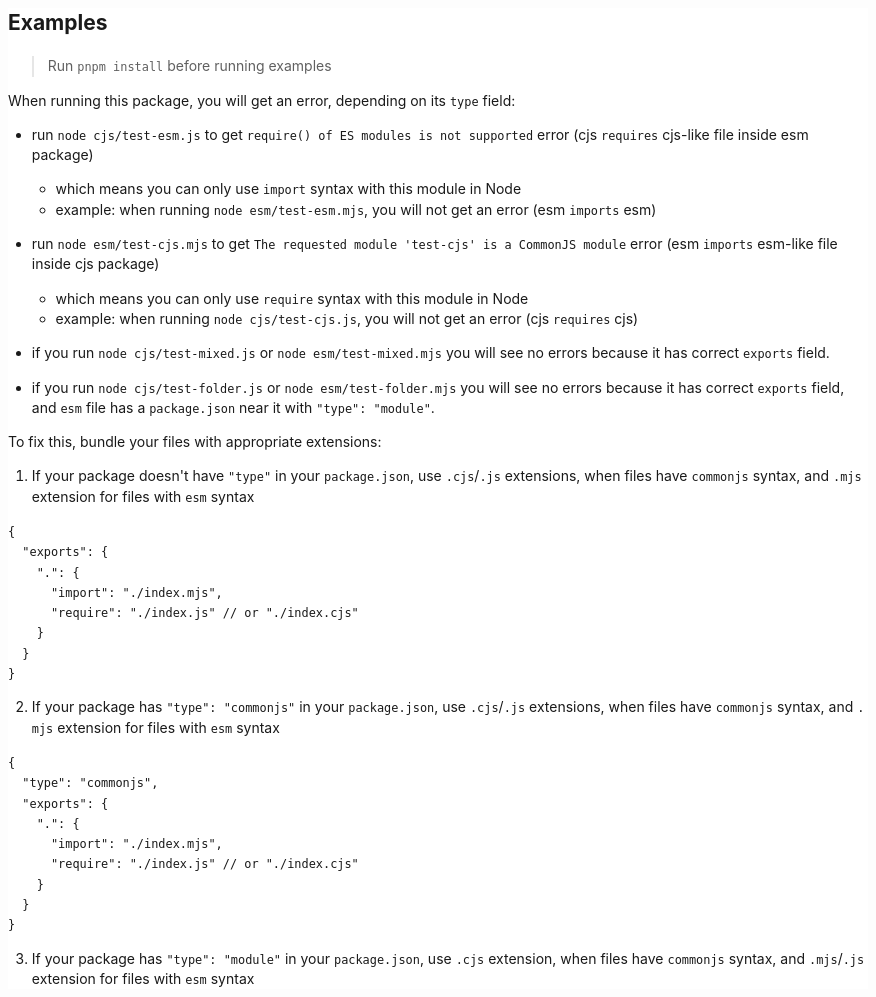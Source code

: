 ## Examples

> Run `pnpm install` before running examples

When running this package, you will get an error, depending on its `type` field:

- run `node cjs/test-esm.js` to get `require() of ES modules is not supported` error (cjs `requires` cjs-like file inside esm package)

  - which means you can only use `import` syntax with this module in Node
  - example: when running `node esm/test-esm.mjs`, you will not get an error (esm `imports` esm)

- run `node esm/test-cjs.mjs` to get `The requested module 'test-cjs' is a CommonJS module` error (esm `imports` esm-like file inside cjs package)

  - which means you can only use `require` syntax with this module in Node
  - example: when running `node cjs/test-cjs.js`, you will not get an error (cjs `requires` cjs)

- if you run `node cjs/test-mixed.js` or `node esm/test-mixed.mjs` you will see no errors because it has correct `exports` field.
- if you run `node cjs/test-folder.js` or `node esm/test-folder.mjs` you will see no errors because it has correct `exports` field, and `esm` file has a `package.json` near it with `"type": "module"`.

To fix this, bundle your files with appropriate extensions:

1. If your package doesn't have `"type"` in your `package.json`, use `.cjs`/`.js` extensions, when files have `commonjs` syntax, and `.mjs` extension for files with `esm` syntax

```jsonc
{
  "exports": {
    ".": {
      "import": "./index.mjs",
      "require": "./index.js" // or "./index.cjs"
    }
  }
}
```

2. If your package has `"type": "commonjs"` in your `package.json`, use `.cjs`/`.js` extensions, when files have `commonjs` syntax, and `.mjs` extension for files with `esm` syntax

```jsonc
{
  "type": "commonjs",
  "exports": {
    ".": {
      "import": "./index.mjs",
      "require": "./index.js" // or "./index.cjs"
    }
  }
}
```

3. If your package has `"type": "module"` in your `package.json`, use `.cjs` extension, when files have `commonjs` syntax, and `.mjs`/`.js` extension for files with `esm` syntax
